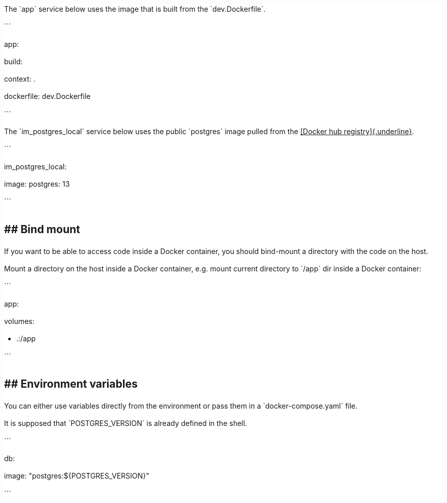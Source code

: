 The \`app\` service below uses the image that is built from the
\`dev.Dockerfile\`.

\`\`\`

app:

build:

context: .

dockerfile: dev.Dockerfile

\`\`\`

The \`im\_postgres\_local\` service below uses the public \`postgres\`
image pulled from the [[Docker hub
registry]{.underline}](https://hub.docker.com/_/postgres).

\`\`\`

im\_postgres\_local:

image: postgres: 13

\`\`\`

\#\# Bind mount
---------------

If you want to be able to access code inside a Docker container, you
should bind-mount a directory with the code on the host.

Mount a directory on the host inside a Docker container, e.g. mount
current directory to \`/app\` dir inside a Docker container:

\`\`\`

app:

volumes:

-   .:/app

\`\`\`

\#\# Environment variables
--------------------------

You can either use variables directly from the environment or pass them
in a \`docker-compose.yaml\` file.

It is supposed that \`POSTGRES\_VERSION\` is already defined in the
shell.

\`\`\`

db:

image: \"postgres:\${POSTGRES\_VERSION}\"

\`\`\`
